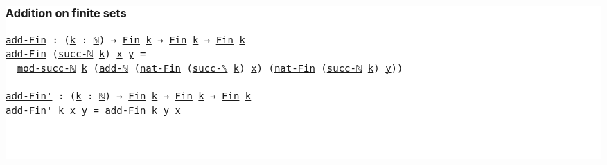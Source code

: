 
### Addition on finite sets

<pre class="Agda"><a id="add-Fin"></a><a id="6415" href="elementary-number-theory.modular-arithmetic-standard-finite-types.html#6415" class="Function">add-Fin</a> <a id="6423" class="Symbol">:</a> <a id="6425" class="Symbol">(</a><a id="6426" href="elementary-number-theory.modular-arithmetic-standard-finite-types.html#6426" class="Bound">k</a> <a id="6428" class="Symbol">:</a> <a id="6430" href="elementary-number-theory.natural-numbers.html#1530" class="Datatype">ℕ</a><a id="6431" class="Symbol">)</a> <a id="6433" class="Symbol">→</a> <a id="6435" href="univalent-combinatorics.standard-finite-types.html#2393" class="Function">Fin</a> <a id="6439" href="elementary-number-theory.modular-arithmetic-standard-finite-types.html#6426" class="Bound">k</a> <a id="6441" class="Symbol">→</a> <a id="6443" href="univalent-combinatorics.standard-finite-types.html#2393" class="Function">Fin</a> <a id="6447" href="elementary-number-theory.modular-arithmetic-standard-finite-types.html#6426" class="Bound">k</a> <a id="6449" class="Symbol">→</a> <a id="6451" href="univalent-combinatorics.standard-finite-types.html#2393" class="Function">Fin</a> <a id="6455" href="elementary-number-theory.modular-arithmetic-standard-finite-types.html#6426" class="Bound">k</a>
<a id="6457" href="elementary-number-theory.modular-arithmetic-standard-finite-types.html#6415" class="Function">add-Fin</a> <a id="6465" class="Symbol">(</a><a id="6466" href="elementary-number-theory.natural-numbers.html#1564" class="InductiveConstructor">succ-ℕ</a> <a id="6473" href="elementary-number-theory.modular-arithmetic-standard-finite-types.html#6473" class="Bound">k</a><a id="6474" class="Symbol">)</a> <a id="6476" href="elementary-number-theory.modular-arithmetic-standard-finite-types.html#6476" class="Bound">x</a> <a id="6478" href="elementary-number-theory.modular-arithmetic-standard-finite-types.html#6478" class="Bound">y</a> <a id="6480" class="Symbol">=</a>
  <a id="6484" href="elementary-number-theory.modular-arithmetic-standard-finite-types.html#2844" class="Function">mod-succ-ℕ</a> <a id="6495" href="elementary-number-theory.modular-arithmetic-standard-finite-types.html#6473" class="Bound">k</a> <a id="6497" class="Symbol">(</a><a id="6498" href="elementary-number-theory.addition-natural-numbers.html#1096" class="Function">add-ℕ</a> <a id="6504" class="Symbol">(</a><a id="6505" href="univalent-combinatorics.standard-finite-types.html#5339" class="Function">nat-Fin</a> <a id="6513" class="Symbol">(</a><a id="6514" href="elementary-number-theory.natural-numbers.html#1564" class="InductiveConstructor">succ-ℕ</a> <a id="6521" href="elementary-number-theory.modular-arithmetic-standard-finite-types.html#6473" class="Bound">k</a><a id="6522" class="Symbol">)</a> <a id="6524" href="elementary-number-theory.modular-arithmetic-standard-finite-types.html#6476" class="Bound">x</a><a id="6525" class="Symbol">)</a> <a id="6527" class="Symbol">(</a><a id="6528" href="univalent-combinatorics.standard-finite-types.html#5339" class="Function">nat-Fin</a> <a id="6536" class="Symbol">(</a><a id="6537" href="elementary-number-theory.natural-numbers.html#1564" class="InductiveConstructor">succ-ℕ</a> <a id="6544" href="elementary-number-theory.modular-arithmetic-standard-finite-types.html#6473" class="Bound">k</a><a id="6545" class="Symbol">)</a> <a id="6547" href="elementary-number-theory.modular-arithmetic-standard-finite-types.html#6478" class="Bound">y</a><a id="6548" class="Symbol">))</a>

<a id="add-Fin&#39;"></a><a id="6552" href="elementary-number-theory.modular-arithmetic-standard-finite-types.html#6552" class="Function">add-Fin&#39;</a> <a id="6561" class="Symbol">:</a> <a id="6563" class="Symbol">(</a><a id="6564" href="elementary-number-theory.modular-arithmetic-standard-finite-types.html#6564" class="Bound">k</a> <a id="6566" class="Symbol">:</a> <a id="6568" href="elementary-number-theory.natural-numbers.html#1530" class="Datatype">ℕ</a><a id="6569" class="Symbol">)</a> <a id="6571" class="Symbol">→</a> <a id="6573" href="univalent-combinatorics.standard-finite-types.html#2393" class="Function">Fin</a> <a id="6577" href="elementary-number-theory.modular-arithmetic-standard-finite-types.html#6564" class="Bound">k</a> <a id="6579" class="Symbol">→</a> <a id="6581" href="univalent-combinatorics.standard-finite-types.html#2393" class="Function">Fin</a> <a id="6585" href="elementary-number-theory.modular-arithmetic-standard-finite-types.html#6564" class="Bound">k</a> <a id="6587" class="Symbol">→</a> <a id="6589" href="univalent-combinatorics.standard-finite-types.html#2393" class="Function">Fin</a> <a id="6593" href="elementary-number-theory.modular-arithmetic-standard-finite-types.html#6564" class="Bound">k</a>
<a id="6595" href="elementary-number-theory.modular-arithmetic-standard-finite-types.html#6552" class="Function">add-Fin&#39;</a> <a id="6604" href="elementary-number-theory.modular-arithmetic-standard-finite-types.html#6604" class="Bound">k</a> <a id="6606" href="elementary-number-theory.modular-arithmetic-standard-finite-types.html#6606" class="Bound">x</a> <a id="6608" href="elementary-number-theory.modular-arithmetic-standard-finite-types.html#6608" class="Bound">y</a> <a id="6610" class="Symbol">=</a> <a id="6612" href="elementary-number-theory.modular-arithmetic-standard-finite-types.html#6415" class="Function">add-Fin</a> <a id="6620" href="elementary-number-theory.modular-arithmetic-standard-finite-types.html#6604" class="Bound">k</a> <a id="6622" href="elementary-number-theory.modular-arithmetic-standard-finite-types.html#6608" class="Bound">y</a> <a id="6624" href="elementary-number-theory.modular-arithmetic-standard-finite-types.html#6606" class="Bound">x</a>
